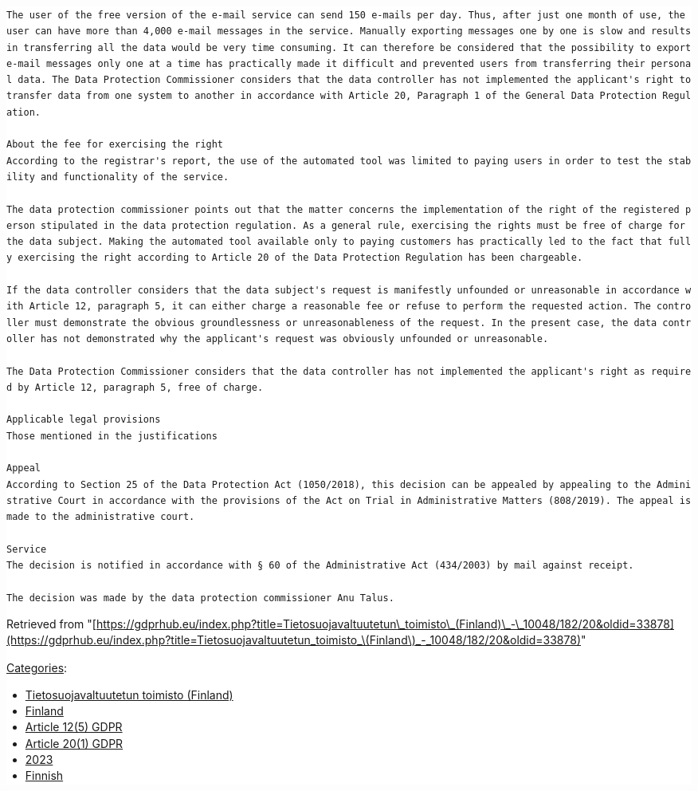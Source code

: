 ```
The user of the free version of the e-mail service can send 150 e-mails per day. Thus, after just one month of use, the user can have more than 4,000 e-mail messages in the service. Manually exporting messages one by one is slow and results in transferring all the data would be very time consuming. It can therefore be considered that the possibility to export e-mail messages only one at a time has practically made it difficult and prevented users from transferring their personal data. The Data Protection Commissioner considers that the data controller has not implemented the applicant's right to transfer data from one system to another in accordance with Article 20, Paragraph 1 of the General Data Protection Regulation.

About the fee for exercising the right
According to the registrar's report, the use of the automated tool was limited to paying users in order to test the stability and functionality of the service.

The data protection commissioner points out that the matter concerns the implementation of the right of the registered person stipulated in the data protection regulation. As a general rule, exercising the rights must be free of charge for the data subject. Making the automated tool available only to paying customers has practically led to the fact that fully exercising the right according to Article 20 of the Data Protection Regulation has been chargeable.

If the data controller considers that the data subject's request is manifestly unfounded or unreasonable in accordance with Article 12, paragraph 5, it can either charge a reasonable fee or refuse to perform the requested action. The controller must demonstrate the obvious groundlessness or unreasonableness of the request. In the present case, the data controller has not demonstrated why the applicant's request was obviously unfounded or unreasonable.

The Data Protection Commissioner considers that the data controller has not implemented the applicant's right as required by Article 12, paragraph 5, free of charge.

Applicable legal provisions
Those mentioned in the justifications

Appeal
According to Section 25 of the Data Protection Act (1050/2018), this decision can be appealed by appealing to the Administrative Court in accordance with the provisions of the Act on Trial in Administrative Matters (808/2019). The appeal is made to the administrative court.

Service
The decision is notified in accordance with § 60 of the Administrative Act (434/2003) by mail against receipt.

The decision was made by the data protection commissioner Anu Talus.

```

Retrieved from "[https://gdprhub.eu/index.php?title=Tietosuojavaltuutetun\_toimisto\_(Finland)\_-\_10048/182/20&oldid=33878](https://gdprhub.eu/index.php?title=Tietosuojavaltuutetun_toimisto_\(Finland\)_-_10048/182/20&oldid=33878)"

[Categories](/index.php?title=Special:Categories "Special:Categories"):

*   [Tietosuojavaltuutetun toimisto (Finland)](/index.php?title=Category:Tietosuojavaltuutetun_toimisto_\(Finland\) "Category:Tietosuojavaltuutetun toimisto (Finland)")
*   [Finland](/index.php?title=Category:Finland "Category:Finland")
*   [Article 12(5) GDPR](/index.php?title=Category:Article_12\(5\)_GDPR "Category:Article 12(5) GDPR")
*   [Article 20(1) GDPR](/index.php?title=Category:Article_20\(1\)_GDPR "Category:Article 20(1) GDPR")
*   [2023](/index.php?title=Category:2023 "Category:2023")
*   [Finnish](/index.php?title=Category:Finnish "Category:Finnish")
